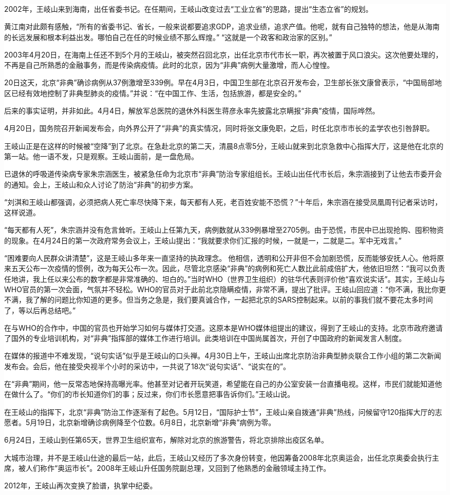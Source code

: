 2002年，王岐山来到海南，出任省委书记。在任期间，王岐山改变过去“工业立省”的思路，提出“生态立省”的规划。

黄江南对此颇有感触，“所有的省委书记、省长，一般来说都要追求GDP，追求业绩，追求产值。他呢，就有自己独特的想法，他是从海南的长远发展和根本利益出发。哪怕自己在任的时候业绩不那么辉煌。”
“这就是一个政客和政治家的区别。”

2003年4月20日，在海南上任还不到5个月的王岐山，被突然召回北京，出任北京市代市长一职，再次被置于风口浪尖。这次他要处理的，不再是自己所熟悉的金融事务，而是传染病疫情。此时的北京，因为“非典”病例大量激增，而人心惶惶。

20日这天，北京“非典”确诊病例从37例激增至339例。早在4月3日，中国卫生部在北京召开发布会，卫生部长张文康曾表示，“中国局部地区已经有效地控制了非典型肺炎的疫情。”并说：“在中国工作、生活，包括旅游，都是安全的。”

后来的事实证明，并非如此。4月4日，解放军总医院的退休外科医生蒋彦永率先披露北京瞒报“非典”疫情，国际哗然。

4月20日，国务院召开新闻发布会，向外界公开了“非典”的真实情况，同时将张文康免职，之后，时任北京市市长的孟学农也引咎辞职。

王岐山正是在这样的时候被“空降”到了北京。在急赴北京的第二天，清晨8点零5分，王岐山就来到北京急救中心指挥大厅，这是他在北京的第一站。他一语不发，只是观察。王岐山面前，是一盘危局。

已退休的呼吸道传染病专家朱宗涵医生，被紧急任命为北京市“非典”防治专家组组长。王岐山出任代市长后，朱宗涵接到了让他去市委开会的通知。会上，王岐山和众人讨论了防治“非典”的初步方案。

“刘淇和王岐山都强调，必须把病人死亡率尽快降下来，每天都有人死，老百姓安能不恐慌？”十年后，朱宗涵在接受凤凰周刊记者采访时，这样说道。

“每天都有人死”，朱宗涵并没有危言耸听。王岐山上任第九天，病例数就从339例暴增至2705例。由于恐慌，市民中已出现抢购、囤积物资的现象。在4月24日的第一次政府常务会议上，王岐山提出：“我就要求你们汇报的时候，一就是一，二就是二。军中无戏言。”

“困难要向人民群众讲清楚”，这是王岐山多年来一直坚持的执政理念。
他相信，透明和公开非但不会加剧恐慌，反而能够安抚人心。他将原来五天公布一次疫情的惯例，改为每天公布一次。因此，尽管北京感染“非典”的病例和死亡人数比此前成倍扩大，他依旧坦然：“我可以负责任地讲，我上任以来公布的数字都是非常准确的、坦白的。”当时WHO（世界卫生组织）的驻华代表则评价他“喜欢说实话”。其实，王岐山与WHO官员的第一次会面，气氛并不轻松。WHO的官员对于此前北京隐瞒疫情，非常不满，提出了批评。王岐山回应道：“你不满，我比你更不满，我了解的问题比你知道的更多。但当务之急是，我们要真诚合作，一起把北京的SARS控制起来。以前的事我们就不要花太多时间了，等以后再总结吧。”

在与WHO的合作中，中国的官员也开始学习如何与媒体打交道。这原本是WHO媒体组提出的建议，得到了王岐山的支持。北京市政府邀请了国外的专业培训机构，对“非典”指挥部的媒体工作进行培训。此类培训在中国尚属首次，开创了中国政府的新闻发言人制度。

在媒体的报道中不难发现，“说句实话”似乎是王岐山的口头禅。4月30日上午，王岐山出席北京防治非典型肺炎联合工作小组的第二次新闻发布会。会后，他在接受央视半个小时的采访中，一共说了18次“说句实话”、“说实在的”。

在“非典”期间，他一反常态地保持高曝光率。他甚至对记者开玩笑道，希望能在自己的办公室安装一台直播电视。这样，市民们就能知道他在做什么了。“你们的市长知道你们的事；反过来，你们市长愿意把事告诉你们。”王岐山说。

在王岐山的指挥下，北京“非典”防治工作逐渐有了起色。5月12日，“国际护士节”，王岐山亲自拨通“非典”热线，问候留守120指挥大厅的志愿者。5月19日，北京新增确诊病例降至个位数。6月8日，北京新增“非典”病例为零。

6月24日，王岐山到任第65天，世界卫生组织宣布，解除对北京的旅游警告，将北京排除出疫区名单。

大城市治理，并不是王岐山仕途的最后一站，此后，王岐山又经历了多次身份转变，他因筹备2008年北京奥运会，出任北京奥委会执行主席，被人们称作“奥运市长”。2008年王岐山升任国务院副总理，又回到了他熟悉的金融领域主持工作。

2012年，王岐山再次变换了脸谱，执掌中纪委。